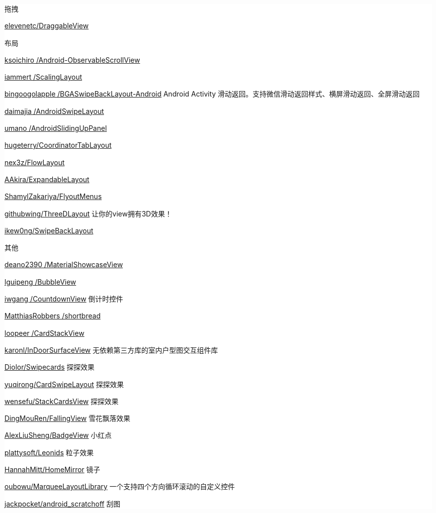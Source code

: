 拖拽

[elevenetc/DraggableView](https://github.com/elevenetc/DraggableView)

布局

[ksoichiro /Android-ObservableScrollView](https://github.com/ksoichiro/Android-ObservableScrollView)

[iammert /ScalingLayout](https://github.com/iammert/ScalingLayout)

[bingoogolapple /BGASwipeBackLayout-Android](https://github.com/bingoogolapple/BGASwipeBackLayout-Android)           Android Activity 滑动返回。支持微信滑动返回样式、横屏滑动返回、全屏滑动返回

[daimajia /AndroidSwipeLayout](https://github.com/daimajia/AndroidSwipeLayout)

[umano /AndroidSlidingUpPanel](https://github.com/umano/AndroidSlidingUpPanel)

[hugeterry/CoordinatorTabLayout](https://github.com/hugeterry/CoordinatorTabLayout)

[nex3z/FlowLayout](https://github.com/nex3z/FlowLayout)

[AAkira/ExpandableLayout](https://github.com/AAkira/ExpandableLayout)

[ShamylZakariya/FlyoutMenus](https://github.com/ShamylZakariya/FlyoutMenus)

[githubwing/ThreeDLayout](https://github.com/githubwing/ThreeDLayout)                       让你的view拥有3D效果！

[ikew0ng/SwipeBackLayout](https://github.com/ikew0ng/SwipeBackLayout)

其他

[deano2390 /MaterialShowcaseView](https://github.com/deano2390/MaterialShowcaseView)

[lguipeng /BubbleView](https://github.com/lguipeng/BubbleView)

[iwgang /CountdownView](https://github.com/iwgang/CountdownView)                          倒计时控件

[MatthiasRobbers /shortbread](https://github.com/MatthiasRobbers/shortbread)

[loopeer /CardStackView](https://github.com/loopeer/CardStackView)

[karonl/InDoorSurfaceView](https://github.com/karonl/InDoorSurfaceView)                         无依赖第三方库的室内户型图交互组件库

[Diolor/Swipecards](https://github.com/Diolor/Swipecards)                   探探效果

[yuqirong/CardSwipeLayout](https://github.com/yuqirong/CardSwipeLayout)                 探探效果

[wensefu/StackCardsView](https://github.com/wensefu/StackCardsView)                 探探效果

[DingMouRen/FallingView](https://github.com/DingMouRen/FallingView)                 雪花飘落效果

[AlexLiuSheng/BadgeView](https://github.com/AlexLiuSheng/BadgeView)                 小红点

[plattysoft/Leonids](https://github.com/plattysoft/Leonids)                     粒子效果

[HannahMitt/HomeMirror](https://github.com/HannahMitt/HomeMirror)                   镜子

[oubowu/MarqueeLayoutLibrary](https://github.com/oubowu/MarqueeLayoutLibrary)                   一个支持四个方向循环滚动的自定义控件

[jackpocket/android_scratchoff](https://github.com/jackpocket/android_scratchoff)               刮图
